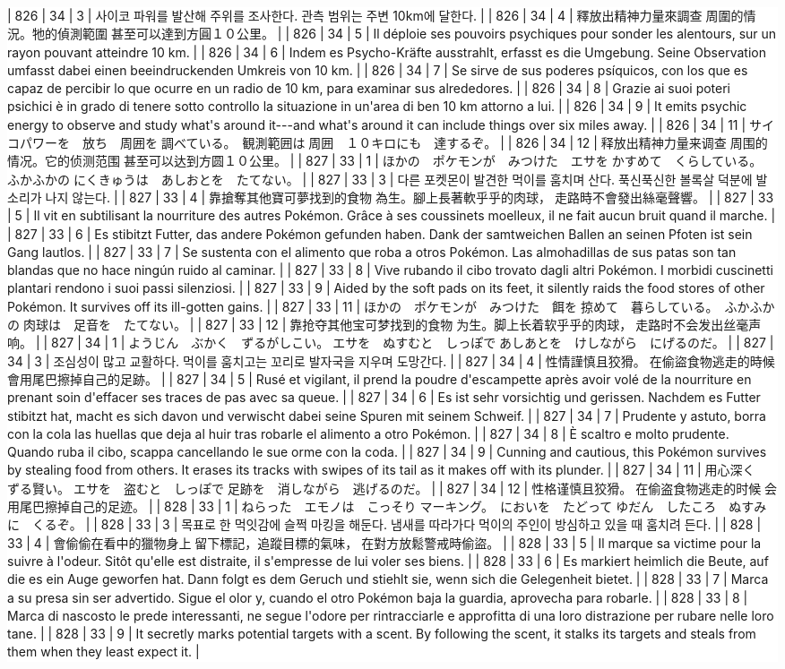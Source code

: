 |  826 |   34 |    3 |      사이코 파워를 발산해 주위를 조사한다. 관측 범위는 주변 10km에 달한다. |
|  826 |   34 |    4 |      釋放出精神力量來調查 周圍的情況。牠的偵測範圍 甚至可以達到方圓１０公里。 |
|  826 |   34 |    5 |      Il déploie ses pouvoirs psychiques pour sonder les alentours, sur un rayon pouvant atteindre 10 km. |
|  826 |   34 |    6 |      Indem es Psycho-Kräfte ausstrahlt, erfasst es die Umgebung. Seine Observation umfasst dabei einen beeindruckenden Umkreis von 10 km. |
|  826 |   34 |    7 |      Se sirve de sus poderes psíquicos, con los que es capaz de percibir lo que ocurre en un radio de 10 km, para examinar sus alrededores. |
|  826 |   34 |    8 |      Grazie ai suoi poteri psichici è in grado di tenere sotto controllo la situazione in un'area di ben 10 km attorno a lui. |
|  826 |   34 |    9 |      It emits psychic energy to observe and study what's around it---and what's around it can include things over six miles away. |
|  826 |   34 |    11 |     サイコパワーを　放ち　周囲を 調べている。　観測範囲は 周囲　１０キロにも　達するぞ。 |
|  826 |   34 |    12 |     释放出精神力量来调查 周围的情况。它的侦测范围 甚至可以达到方圆１０公里。 |
|  827 |   33 |    1 |      ほかの　ポケモンが　みつけた　エサを かすめて　くらしている。　ふかふかの にくきゅうは　あしおとを　たてない。 |
|  827 |   33 |    3 |      다른 포켓몬이 발견한 먹이를 훔치며 산다. 푹신푹신한 볼록살 덕분에 발소리가 나지 않는다. |
|  827 |   33 |    4 |      靠搶奪其他寶可夢找到的食物 為生。腳上長著軟乎乎的肉球， 走路時不會發出絲毫聲響。 |
|  827 |   33 |    5 |      Il vit en subtilisant la nourriture des autres Pokémon. Grâce à ses coussinets moelleux, il ne fait aucun bruit quand il marche. |
|  827 |   33 |    6 |      Es stibitzt Futter, das andere Pokémon gefunden haben. Dank der samtweichen Ballen an seinen Pfoten ist sein Gang lautlos. |
|  827 |   33 |    7 |      Se sustenta con el alimento que roba a otros Pokémon. Las almohadillas de sus patas son tan blandas que no hace ningún ruido al caminar. |
|  827 |   33 |    8 |      Vive rubando il cibo trovato dagli altri Pokémon. I morbidi cuscinetti plantari rendono i suoi passi silenziosi. |
|  827 |   33 |    9 |      Aided by the soft pads on its feet, it silently raids the food stores of other Pokémon. It survives off its ill-gotten gains. |
|  827 |   33 |    11 |     ほかの　ポケモンが　みつけた　餌を 掠めて　暮らしている。　ふかふかの 肉球は　足音を　たてない。 |
|  827 |   33 |    12 |     靠抢夺其他宝可梦找到的食物 为生。脚上长着软乎乎的肉球， 走路时不会发出丝毫声响。 |
|  827 |   34 |    1 |      ようじん　ぶかく　ずるがしこい。 エサを　ぬすむと　しっぽで あしあとを　けしながら　にげるのだ。 |
|  827 |   34 |    3 |      조심성이 많고 교활하다. 먹이를 훔치고는 꼬리로 발자국을 지우며 도망간다. |
|  827 |   34 |    4 |      性情謹慎且狡猾。 在偷盜食物逃走的時候 會用尾巴擦掉自己的足跡。 |
|  827 |   34 |    5 |      Rusé et vigilant, il prend la poudre d'escampette après avoir volé de la nourriture en prenant soin d'effacer ses traces de pas avec sa queue. |
|  827 |   34 |    6 |      Es ist sehr vorsichtig und gerissen. Nachdem es Futter stibitzt hat, macht es sich davon und verwischt dabei seine Spuren mit seinem Schweif. |
|  827 |   34 |    7 |      Prudente y astuto, borra con la cola las huellas que deja al huir tras robarle el alimento a otro Pokémon. |
|  827 |   34 |    8 |      È scaltro e molto prudente. Quando ruba il cibo, scappa cancellando le sue orme con la coda. |
|  827 |   34 |    9 |      Cunning and cautious, this Pokémon survives by stealing food from others. It erases its tracks with swipes of its tail as it makes off with its plunder. |
|  827 |   34 |    11 |     用心深く　ずる賢い。 エサを　盗むと　しっぽで 足跡を　消しながら　逃げるのだ。 |
|  827 |   34 |    12 |     性格谨慎且狡猾。 在偷盗食物逃走的时候 会用尾巴擦掉自己的足迹。 |
|  828 |   33 |    1 |      ねらった　エモノは　こっそり マーキング。　においを　たどって ゆだん　したころ　ぬすみに　くるぞ。 |
|  828 |   33 |    3 |      목표로 한 먹잇감에 슬쩍 마킹을 해둔다. 냄새를 따라가다 먹이의 주인이 방심하고 있을 때 훔치려 든다. |
|  828 |   33 |    4 |      會偷偷在看中的獵物身上 留下標記，追蹤目標的氣味， 在對方放鬆警戒時偷盜。 |
|  828 |   33 |    5 |      Il marque sa victime pour la suivre à l'odeur. Sitôt qu'elle est distraite, il s'empresse de lui voler ses biens. |
|  828 |   33 |    6 |      Es markiert heimlich die Beute, auf die es ein Auge geworfen hat. Dann folgt es dem Geruch und stiehlt sie, wenn sich die Gelegenheit bietet. |
|  828 |   33 |    7 |      Marca a su presa sin ser advertido. Sigue el olor y, cuando el otro Pokémon baja la guardia, aprovecha para robarle. |
|  828 |   33 |    8 |      Marca di nascosto le prede interessanti, ne segue l'odore per rintracciarle e approfitta di una loro distrazione per rubare nelle loro tane. |
|  828 |   33 |    9 |      It secretly marks potential targets with a scent. By following the scent, it stalks its targets and steals from them when they least expect it. |